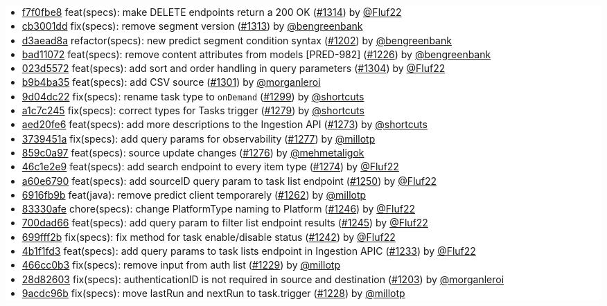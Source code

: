 - [f7f0fbe8](https://github.com/algolia/api-clients-automation/commit/f7f0fbe8) feat(specs): make DELETE endpoints return a 200 OK ([#1314](https://github.com/algolia/api-clients-automation/pull/1314)) by [@Fluf22](https://github.com/Fluf22/)
- [cb3001dd](https://github.com/algolia/api-clients-automation/commit/cb3001dd) fix(specs): remove segment version ([#1313](https://github.com/algolia/api-clients-automation/pull/1313)) by [@bengreenbank](https://github.com/bengreenbank/)
- [d3aead8a](https://github.com/algolia/api-clients-automation/commit/d3aead8a) refactor(specs): new predict segment condition syntax ([#1202](https://github.com/algolia/api-clients-automation/pull/1202)) by [@bengreenbank](https://github.com/bengreenbank/)
- [bad11072](https://github.com/algolia/api-clients-automation/commit/bad11072) feat(specs): remove content attributes from models [PRED-982] ([#1226](https://github.com/algolia/api-clients-automation/pull/1226)) by [@bengreenbank](https://github.com/bengreenbank/)
- [023d5572](https://github.com/algolia/api-clients-automation/commit/023d5572) feat(specs): add sort and order handling in query parameters ([#1304](https://github.com/algolia/api-clients-automation/pull/1304)) by [@Fluf22](https://github.com/Fluf22/)
- [b9b4ba35](https://github.com/algolia/api-clients-automation/commit/b9b4ba35) feat(specs): add CSV source ([#1301](https://github.com/algolia/api-clients-automation/pull/1301)) by [@morganleroi](https://github.com/morganleroi/)
- [9d04dc22](https://github.com/algolia/api-clients-automation/commit/9d04dc22) fix(specs): rename task type to `onDemand` ([#1299](https://github.com/algolia/api-clients-automation/pull/1299)) by [@shortcuts](https://github.com/shortcuts/)
- [a1c7c245](https://github.com/algolia/api-clients-automation/commit/a1c7c245) fix(specs): correct types for Tasks trigger ([#1279](https://github.com/algolia/api-clients-automation/pull/1279)) by [@shortcuts](https://github.com/shortcuts/)
- [aed20fe6](https://github.com/algolia/api-clients-automation/commit/aed20fe6) feat(specs): add more descriptions to the Ingestion API ([#1273](https://github.com/algolia/api-clients-automation/pull/1273)) by [@shortcuts](https://github.com/shortcuts/)
- [3739451a](https://github.com/algolia/api-clients-automation/commit/3739451a) fix(specs): add query params for observability ([#1277](https://github.com/algolia/api-clients-automation/pull/1277)) by [@millotp](https://github.com/millotp/)
- [859c0a97](https://github.com/algolia/api-clients-automation/commit/859c0a97) feat(specs): source update changes ([#1276](https://github.com/algolia/api-clients-automation/pull/1276)) by [@mehmetaligok](https://github.com/mehmetaligok/)
- [46c1e2e9](https://github.com/algolia/api-clients-automation/commit/46c1e2e9) feat(specs): add search endpoint to every item type ([#1274](https://github.com/algolia/api-clients-automation/pull/1274)) by [@Fluf22](https://github.com/Fluf22/)
- [a60e6790](https://github.com/algolia/api-clients-automation/commit/a60e6790) feat(specs): add sourceID query param to task list endpoint ([#1250](https://github.com/algolia/api-clients-automation/pull/1250)) by [@Fluf22](https://github.com/Fluf22/)
- [6916fb9b](https://github.com/algolia/api-clients-automation/commit/6916fb9b) feat(java): remove predict client temporarely ([#1262](https://github.com/algolia/api-clients-automation/pull/1262)) by [@millotp](https://github.com/millotp/)
- [83330afe](https://github.com/algolia/api-clients-automation/commit/83330afe) chore(specs): change PlatformType naming to Platform ([#1246](https://github.com/algolia/api-clients-automation/pull/1246)) by [@Fluf22](https://github.com/Fluf22/)
- [700dad66](https://github.com/algolia/api-clients-automation/commit/700dad66) feat(specs): add query param to filter list endpoint results ([#1245](https://github.com/algolia/api-clients-automation/pull/1245)) by [@Fluf22](https://github.com/Fluf22/)
- [699fff2b](https://github.com/algolia/api-clients-automation/commit/699fff2b) fix(specs): fix method for task enable/disable status ([#1242](https://github.com/algolia/api-clients-automation/pull/1242)) by [@Fluf22](https://github.com/Fluf22/)
- [4b1f1fd3](https://github.com/algolia/api-clients-automation/commit/4b1f1fd3) feat(specs): add query params to task lists endpoint in Ingestion APIC ([#1233](https://github.com/algolia/api-clients-automation/pull/1233)) by [@Fluf22](https://github.com/Fluf22/)
- [466cc0b3](https://github.com/algolia/api-clients-automation/commit/466cc0b3) fix(specs): remove input from auth list ([#1229](https://github.com/algolia/api-clients-automation/pull/1229)) by [@millotp](https://github.com/millotp/)
- [28d82603](https://github.com/algolia/api-clients-automation/commit/28d82603) fix(specs): authenticationID is not required in source and destination ([#1203](https://github.com/algolia/api-clients-automation/pull/1203)) by [@morganleroi](https://github.com/morganleroi/)
- [9acdc96b](https://github.com/algolia/api-clients-automation/commit/9acdc96b) fix(specs): move lastRun and nextRun to task.trigger ([#1228](https://github.com/algolia/api-clients-automation/pull/1228)) by [@millotp](https://github.com/millotp/)